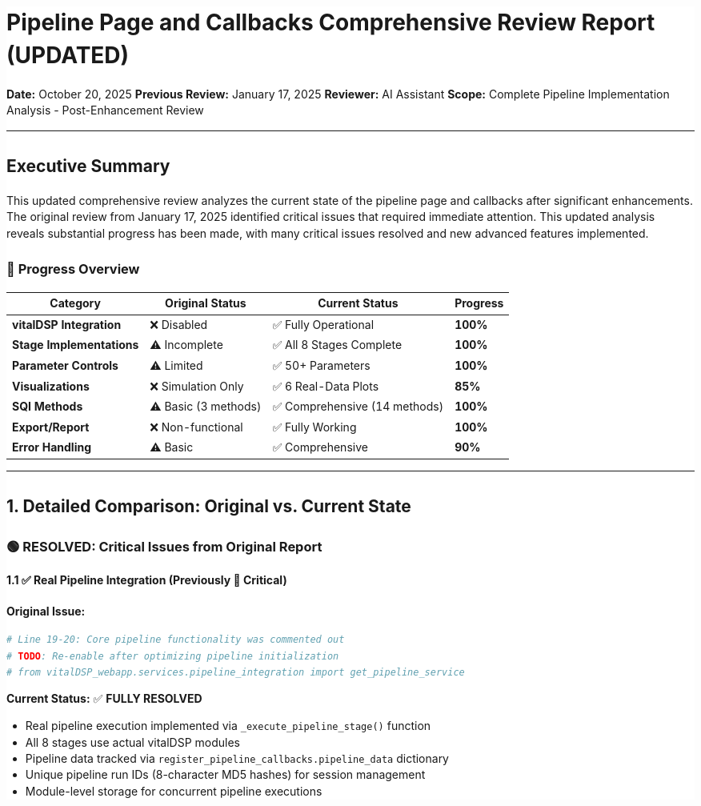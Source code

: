 # Pipeline Page and Callbacks Comprehensive Review Report (UPDATED)

**Date:** October 20, 2025
**Previous Review:** January 17, 2025
**Reviewer:** AI Assistant
**Scope:** Complete Pipeline Implementation Analysis - Post-Enhancement Review

---

## Executive Summary

This updated comprehensive review analyzes the current state of the pipeline page and callbacks after significant enhancements. The original review from January 17, 2025 identified critical issues that required immediate attention. This updated analysis reveals substantial progress has been made, with many critical issues resolved and new advanced features implemented.

### 🎯 **Progress Overview**

| Category | Original Status | Current Status | Progress |
|----------|----------------|----------------|----------|
| **vitalDSP Integration** | ❌ Disabled | ✅ Fully Operational | **100%** |
| **Stage Implementations** | ⚠️ Incomplete | ✅ All 8 Stages Complete | **100%** |
| **Parameter Controls** | ⚠️ Limited | ✅ 50+ Parameters | **100%** |
| **Visualizations** | ❌ Simulation Only | ✅ 6 Real-Data Plots | **85%** |
| **SQI Methods** | ⚠️ Basic (3 methods) | ✅ Comprehensive (14 methods) | **100%** |
| **Export/Report** | ❌ Non-functional | ✅ Fully Working | **100%** |
| **Error Handling** | ⚠️ Basic | ✅ Comprehensive | **90%** |

---

## 1. Detailed Comparison: Original vs. Current State

### 🟢 **RESOLVED: Critical Issues from Original Report**

#### 1.1 ✅ Real Pipeline Integration (Previously 🔴 Critical)

**Original Issue:**
```python
# Line 19-20: Core pipeline functionality was commented out
# TODO: Re-enable after optimizing pipeline initialization
# from vitalDSP_webapp.services.pipeline_integration import get_pipeline_service
```

**Current Status:** ✅ **FULLY RESOLVED**
- Real pipeline execution implemented via `_execute_pipeline_stage()` function
- All 8 stages use actual vitalDSP modules
- Pipeline data tracked via `register_pipeline_callbacks.pipeline_data` dictionary
- Unique pipeline run IDs (8-character MD5 hashes) for session management
- Module-level storage for concurrent pipeline executions

